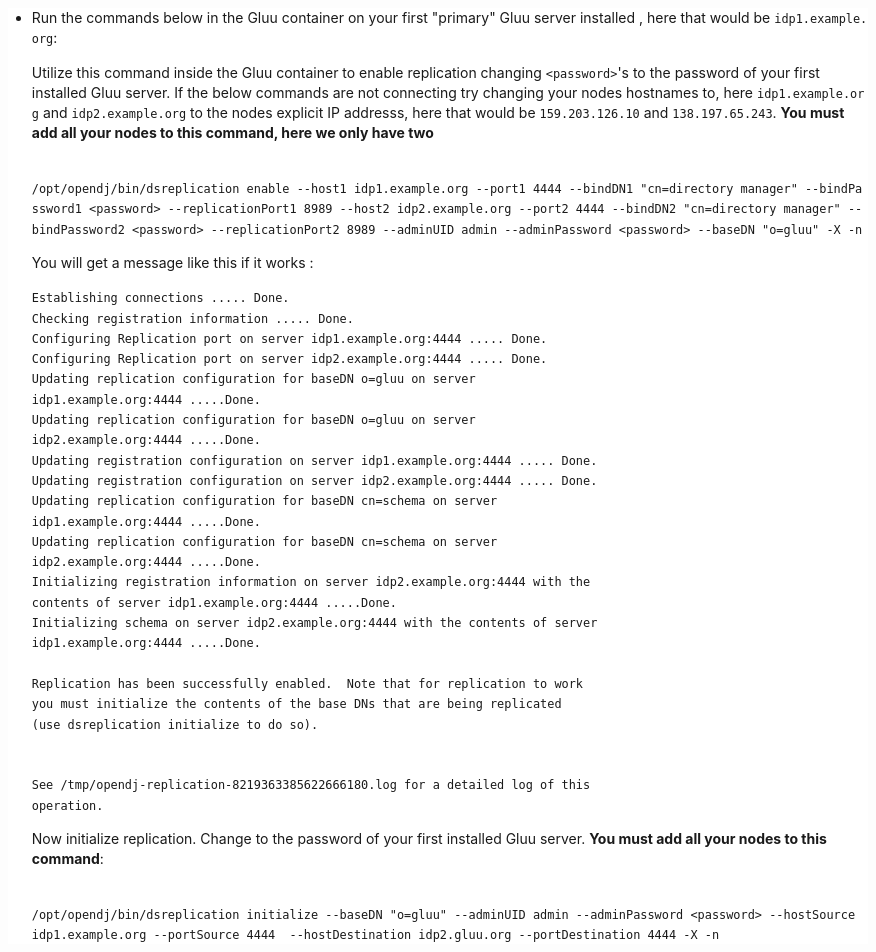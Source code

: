 - Run the commands below in the Gluu container on your first "primary" Gluu server installed , here that would be `idp1.example.org`:   
 
  Utilize this command inside the Gluu container to enable replication changing `<password>`'s to the password of your first installed Gluu server. If the below commands are not connecting try changing your nodes hostnames to, here `idp1.example.org` and `idp2.example.org` to the nodes explicit IP addresss, here that would be `159.203.126.10` and `138.197.65.243`. **You must add all your nodes to this command, here we only have two**

  ```

  /opt/opendj/bin/dsreplication enable --host1 idp1.example.org --port1 4444 --bindDN1 "cn=directory manager" --bindPassword1 <password> --replicationPort1 8989 --host2 idp2.example.org --port2 4444 --bindDN2 "cn=directory manager" --bindPassword2 <password> --replicationPort2 8989 --adminUID admin --adminPassword <password> --baseDN "o=gluu" -X -n

  ```

  You will get a message like this if it works : 

  ```
  Establishing connections ..... Done.
  Checking registration information ..... Done.
  Configuring Replication port on server idp1.example.org:4444 ..... Done.
  Configuring Replication port on server idp2.example.org:4444 ..... Done.
  Updating replication configuration for baseDN o=gluu on server
  idp1.example.org:4444 .....Done.
  Updating replication configuration for baseDN o=gluu on server
  idp2.example.org:4444 .....Done.
  Updating registration configuration on server idp1.example.org:4444 ..... Done.
  Updating registration configuration on server idp2.example.org:4444 ..... Done.
  Updating replication configuration for baseDN cn=schema on server
  idp1.example.org:4444 .....Done.
  Updating replication configuration for baseDN cn=schema on server
  idp2.example.org:4444 .....Done.
  Initializing registration information on server idp2.example.org:4444 with the
  contents of server idp1.example.org:4444 .....Done.
  Initializing schema on server idp2.example.org:4444 with the contents of server
  idp1.example.org:4444 .....Done.

  Replication has been successfully enabled.  Note that for replication to work
  you must initialize the contents of the base DNs that are being replicated
  (use dsreplication initialize to do so).


  See /tmp/opendj-replication-8219363385622666180.log for a detailed log of this
  operation.

  ```

  Now initialize replication. Change <password> to the password of your first installed Gluu server. **You must add all your nodes to this command**:

  ```

  /opt/opendj/bin/dsreplication initialize --baseDN "o=gluu" --adminUID admin --adminPassword <password> --hostSource idp1.example.org --portSource 4444  --hostDestination idp2.gluu.org --portDestination 4444 -X -n

  ```
